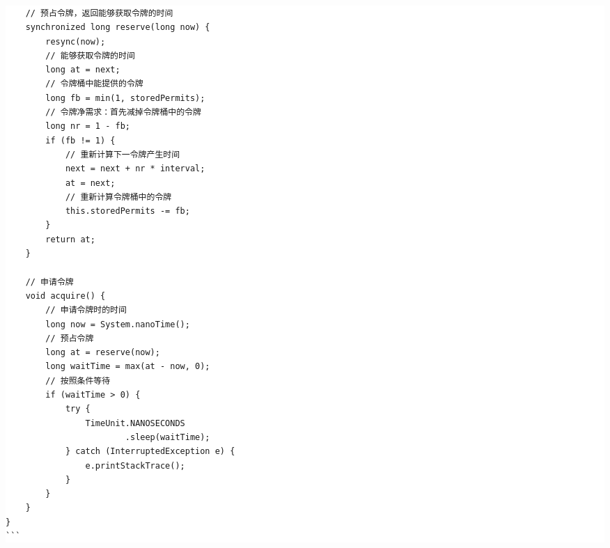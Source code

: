         // 预占令牌，返回能够获取令牌的时间
        synchronized long reserve(long now) {
            resync(now);
            // 能够获取令牌的时间
            long at = next;
            // 令牌桶中能提供的令牌
            long fb = min(1, storedPermits);
            // 令牌净需求：首先减掉令牌桶中的令牌
            long nr = 1 - fb;
            if (fb != 1) {
                // 重新计算下一令牌产生时间
                next = next + nr * interval;
                at = next;
                // 重新计算令牌桶中的令牌
                this.storedPermits -= fb;
            }
            return at;
        }
    
        // 申请令牌
        void acquire() {
            // 申请令牌时的时间
            long now = System.nanoTime();
            // 预占令牌
            long at = reserve(now);
            long waitTime = max(at - now, 0);
            // 按照条件等待
            if (waitTime > 0) {
                try {
                    TimeUnit.NANOSECONDS
                            .sleep(waitTime);
                } catch (InterruptedException e) {
                    e.printStackTrace();
                }
            }
        }
    }
    ```

    











